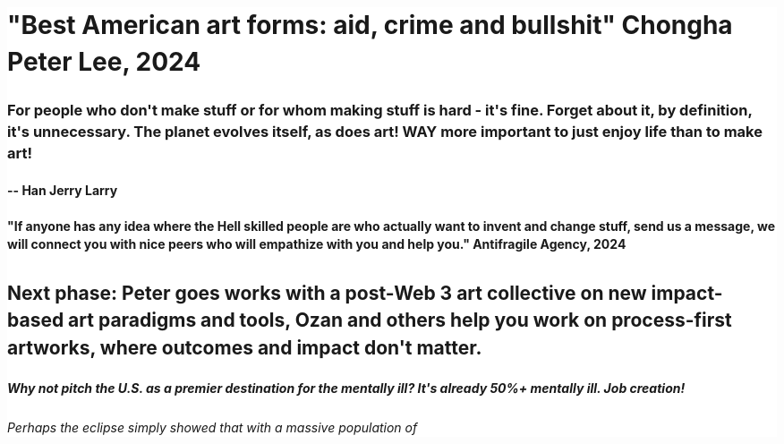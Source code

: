 




# "Best American art forms: aid, crime and bullshit" Chongha Peter Lee, 2024





### For people who don't make stuff or for whom making stuff is hard - it's fine. Forget about it, by definition, it's unnecessary. The planet evolves itself, as does art! WAY more important to just enjoy life than to make art!
#### -- Han Jerry Larry













#### "If anyone has any idea where the Hell skilled people are who actually want to invent and change stuff, send us a message, we will connect you with nice peers who will empathize with you and help you." Antifragile Agency, 2024









## Next phase: Peter goes works with a post-Web 3 art collective on new impact-based art paradigms and tools, Ozan and others help you work on process-first artworks, where outcomes and impact don't matter.










##### Why not pitch the U.S. as a premier destination for the mentally ill? It's already 50%+ mentally ill. Job creation!







###### Perhaps the eclipse simply showed that with a massive population of 
